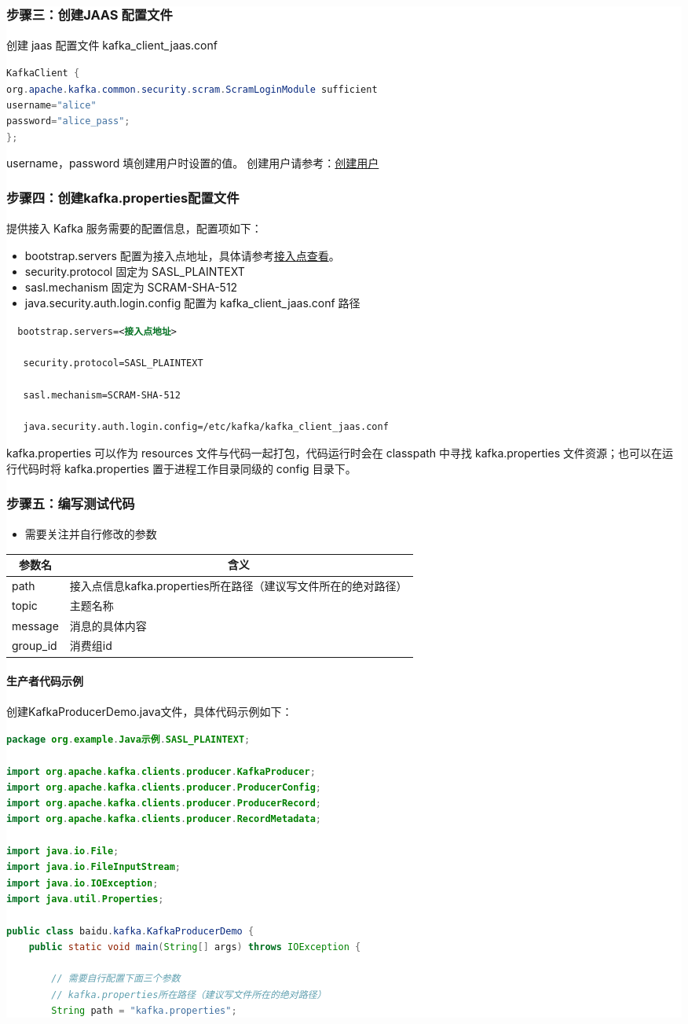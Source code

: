 ```xml
```
### 步骤三：创建JAAS 配置文件
创建 jaas 配置文件 kafka_client_jaas.conf
```java
KafkaClient {
org.apache.kafka.common.security.scram.ScramLoginModule sufficient
username="alice"
password="alice_pass";
};
```
username，password 填创建用户时设置的值。
创建用户请参考：[创建用户]()
### 步骤四：创建kafka.properties配置文件
提供接入 Kafka 服务需要的配置信息，配置项如下：
* bootstrap.servers  配置为接入点地址，具体请参考[接入点查看]()。
* security.protocol    固定为 SASL_PLAINTEXT
* sasl.mechanism    固定为 SCRAM-SHA-512
* java.security.auth.login.config  配置为 kafka_client_jaas.conf 路径
```xml
  bootstrap.servers=<接入点地址>

   security.protocol=SASL_PLAINTEXT

   sasl.mechanism=SCRAM-SHA-512

   java.security.auth.login.config=/etc/kafka/kafka_client_jaas.conf 
```
kafka.properties  可以作为 resources 文件与代码一起打包，代码运行时会在 classpath 中寻找 kafka.properties 文件资源；也可以在运行代码时将 kafka.properties 置于进程工作目录同级的 config 目录下。

### 步骤五：编写测试代码
* 需要关注并自行修改的参数

| 参数名      | 含义      |
|----------|---------|
| path     | 接入点信息kafka.properties所在路径（建议写文件所在的绝对路径）     |
| topic    | 主题名称    |
| message  | 消息的具体内容 |
| group_id | 消费组id   |
#### 生产者代码示例
创建KafkaProducerDemo.java文件，具体代码示例如下：
```java
package org.example.Java示例.SASL_PLAINTEXT;

import org.apache.kafka.clients.producer.KafkaProducer;
import org.apache.kafka.clients.producer.ProducerConfig;
import org.apache.kafka.clients.producer.ProducerRecord;
import org.apache.kafka.clients.producer.RecordMetadata;

import java.io.File;
import java.io.FileInputStream;
import java.io.IOException;
import java.util.Properties;

public class baidu.kafka.KafkaProducerDemo {
    public static void main(String[] args) throws IOException {

        // 需要自行配置下面三个参数
        // kafka.properties所在路径（建议写文件所在的绝对路径）
        String path = "kafka.properties";
```